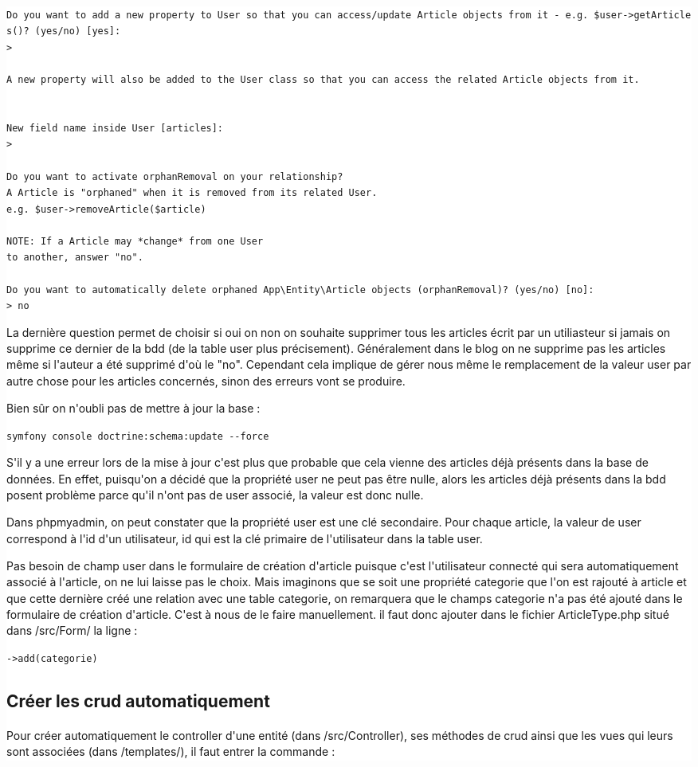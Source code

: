     Do you want to add a new property to User so that you can access/update Article objects from it - e.g. $user->getArticles()? (yes/no) [yes]:
    >

    A new property will also be added to the User class so that you can access the related Article objects from it.


    New field name inside User [articles]:       
    >

    Do you want to activate orphanRemoval on your relationship?
    A Article is "orphaned" when it is removed from its related User.
    e.g. $user->removeArticle($article)

    NOTE: If a Article may *change* from one User
    to another, answer "no".

    Do you want to automatically delete orphaned App\Entity\Article objects (orphanRemoval)? (yes/no) [no]:
    > no

La dernière question permet de choisir si oui on non on souhaite supprimer tous les articles écrit par un utiliasteur si jamais on supprime ce dernier de la bdd (de la table user plus précisement). Généralement dans le blog on ne supprime pas les articles même si l'auteur a été supprimé d'où le "no". Cependant cela implique de gérer nous même le remplacement de la valeur user par autre chose pour les articles concernés, sinon des erreurs vont se produire.

Bien sûr on n'oubli pas de mettre à jour la base :

    symfony console doctrine:schema:update --force

S'il y a une erreur lors de la mise à jour c'est plus que probable que cela vienne des articles déjà présents dans la base de données. En effet, puisqu'on a décidé que la propriété user ne peut pas être nulle, alors les articles déjà présents dans la bdd posent problème parce qu'il n'ont pas de user associé, la valeur est donc nulle.

Dans phpmyadmin, on peut constater que la propriété user est une clé secondaire. Pour chaque article, la valeur de user correspond à l'id d'un utilisateur, id qui est la clé primaire de l'utilisateur dans la table user.


Pas besoin de champ user dans le formulaire de création d'article puisque c'est l'utilisateur connecté qui sera automatiquement associé à l'article, on ne lui laisse pas le choix. Mais imaginons que se soit une propriété categorie que l'on est rajouté à article et que cette dernière créé une relation avec une table categorie, on remarquera que le champs categorie n'a pas été ajouté dans le formulaire de création d'article. C'est à nous de le faire manuellement. il faut donc ajouter dans le fichier ArticleType.php situé dans /src/Form/ la ligne :

    ->add(categorie)




## Créer les crud automatiquement

Pour créer automatiquement le controller d'une entité (dans /src/Controller), ses méthodes de crud ainsi que les vues qui leurs sont associées (dans /templates/), il faut entrer la commande :
